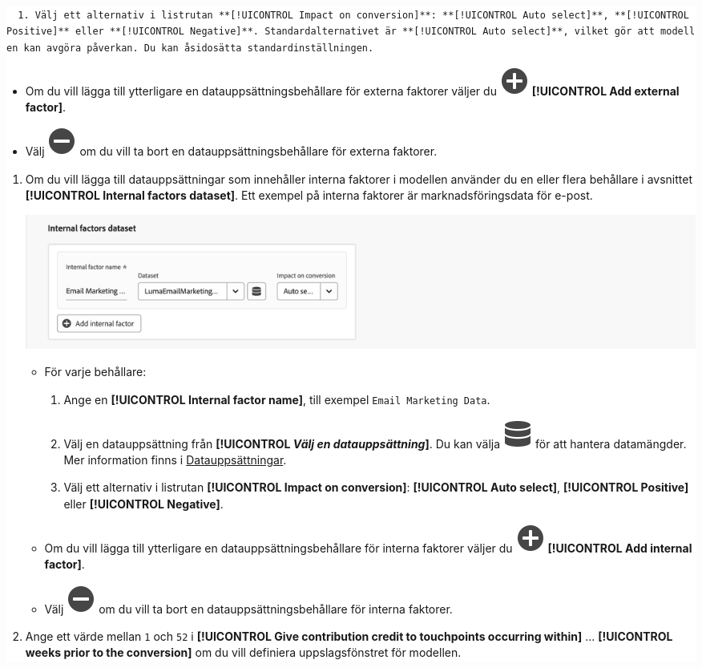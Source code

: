       1. Välj ett alternativ i listrutan **[!UICONTROL Impact on conversion]**: **[!UICONTROL Auto select]**, **[!UICONTROL Positive]** eller **[!UICONTROL Negative]**. Standardalternativet är **[!UICONTROL Auto select]**, vilket gör att modellen kan avgöra påverkan. Du kan åsidosätta standardinställningen.

   * Om du vill lägga till ytterligare en datauppsättningsbehållare för externa faktorer väljer du ![Lägg till](/help/assets/icons/AddCircle.svg) **[!UICONTROL Add external factor]**.

   * Välj ![RemoveCircle](/help/assets/icons/RemoveCircle.svg) om du vill ta bort en datauppsättningsbehållare för externa faktorer.




1. Om du vill lägga till datauppsättningar som innehåller interna faktorer i modellen använder du en eller flera behållare i avsnittet **[!UICONTROL Internal factors dataset]**. Ett exempel på interna faktorer är marknadsföringsdata för e-post.

   ![Modell - datauppsättning för interna faktorer](/help/assets/model-internal-factors-dataset-step.png)

   * För varje behållare:

      1. Ange en **[!UICONTROL Internal factor name]**, till exempel `Email Marketing Data`.

      1. Välj en datauppsättning från **[!UICONTROL _Välj en datauppsättning_]**. Du kan välja ![Data](/help/assets/icons/Data.svg) för att hantera datamängder. Mer information finns i [Datauppsättningar](../ingest-data/datasets.md).

      1. Välj ett alternativ i listrutan **[!UICONTROL Impact on conversion]**: **[!UICONTROL Auto select]**, **[!UICONTROL Positive]** eller **[!UICONTROL Negative]**.

   * Om du vill lägga till ytterligare en datauppsättningsbehållare för interna faktorer väljer du ![Lägg till](/help/assets/icons/AddCircle.svg) **[!UICONTROL Add internal factor]**.

   * Välj ![RemoveCircle](/help/assets/icons/RemoveCircle.svg) om du vill ta bort en datauppsättningsbehållare för interna faktorer.



1. Ange ett värde mellan `1` och `52` i **[!UICONTROL Give contribution credit to touchpoints occurring within]** ... **[!UICONTROL weeks prior to the conversion]** om du vill definiera uppslagsfönstret för modellen.

